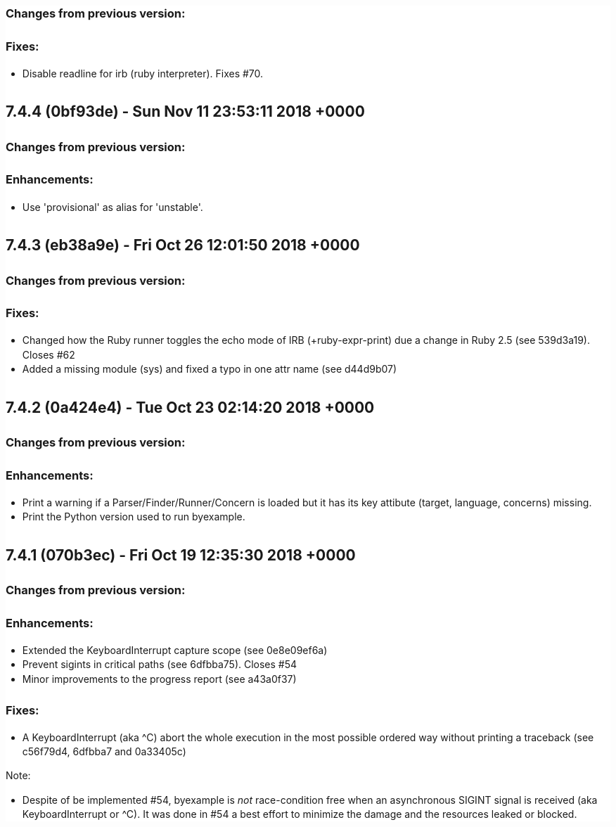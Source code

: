 ### Changes from previous version:
### Fixes:
 - Disable readline for irb (ruby interpreter). Fixes #70.

## 7.4.4 (0bf93de) - Sun Nov 11 23:53:11 2018 +0000

### Changes from previous version:
### Enhancements:
 - Use 'provisional' as alias for 'unstable'.

## 7.4.3 (eb38a9e) - Fri Oct 26 12:01:50 2018 +0000

### Changes from previous version:
### Fixes:
 - Changed how the Ruby runner toggles the echo mode of IRB
(+ruby-expr-print) due a change in Ruby 2.5 (see 539d3a19). Closes #62
 - Added a missing module (sys) and fixed a typo in one attr name (see
d44d9b07)

## 7.4.2 (0a424e4) - Tue Oct 23 02:14:20 2018 +0000

### Changes from previous version:
### Enhancements:
 - Print a warning if a Parser/Finder/Runner/Concern is loaded but it
has its key attibute (target, language, concerns) missing.
 - Print the Python version used to run byexample.

## 7.4.1 (070b3ec) - Fri Oct 19 12:35:30 2018 +0000

### Changes from previous version:
### Enhancements:
 - Extended the KeyboardInterrupt capture scope (see 0e8e09ef6a)
 - Prevent sigints in critical paths (see 6dfbba75). Closes #54
 - Minor improvements to the progress report (see a43a0f37)

### Fixes:
 - A KeyboardInterrupt (aka ^C) abort the whole execution in
the most possible ordered way without printing a traceback (see
c56f79d4, 6dfbba7 and 0a33405c)

Note:
 - Despite of be implemented #54, byexample is *not* race-condition free
when an asynchronous SIGINT signal is received (aka KeyboardInterrupt or
^C). It was done in #54 a best effort to minimize the damage and the
resources leaked or blocked.
